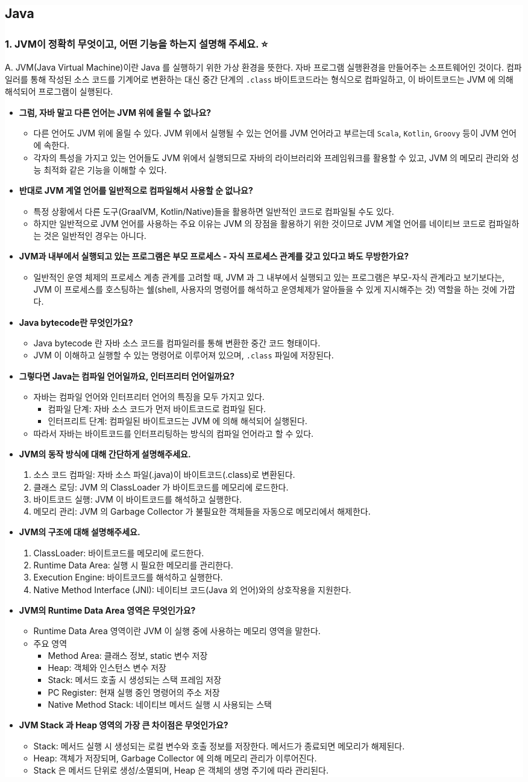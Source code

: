 ## Java

### 1. JVM이 정확히 무엇이고, 어떤 기능을 하는지 설명해 주세요. ⭐️
A. JVM(Java Virtual Machine)이란 Java 를 실행하기 위한 가상 환경을 뜻한다. 자바 프로그램 실행환경을 만들어주는 소프트웨어인 것이다.
컴파일러를 통해 작성된 소스 코드를 기계어로 변환하는 대신 중간 단계의 `.class` 바이트코드라는 형식으로 컴파일하고,
이 바이트코드는 JVM 에 의해 해석되어 프로그램이 실행된다.

- **그럼, 자바 말고 다른 언어는 JVM 위에 올릴 수 없나요?**
  - 다른 언어도 JVM 위에 올릴 수 있다. JVM 위에서 실행될 수 있는 언어를 JVM 언어라고 부르는데 `Scala`, `Kotlin`, `Groovy` 등이 JVM 언어에 속한다.
  - 각자의 특성을 가지고 있는 언어들도 JVM 위에서 실행되므로 자바의 라이브러리와 프레임워크를 활용할 수 있고, JVM 의 메모리 관리와 성능 최적화 같은 기능을 이해할 수 있다.

- **반대로 JVM 계열 언어를 일반적으로 컴파일해서 사용할 순 없나요?**
  - 특정 상황에서 다른 도구(GraalVM, Kotlin/Native)들을 활용하면 일반적인 코드로 컴파일될 수도 있다.
  - 하지만 일반적으로 JVM 언어를 사용하는 주요 이유는 JVM 의 장점을 활용하기 위한 것이므로 JVM 계열 언어를 네이티브 코드로 컴파일하는 것은 일반적인 경우는 아니다.

- **JVM과 내부에서 실행되고 있는 프로그램은 부모 프로세스 - 자식 프로세스 관계를 갖고 있다고 봐도 무방한가요?**
  - 일반적인 운영 체제의 프로세스 계층 관계를 고려할 때, JVM 과 그 내부에서 실행되고 있는 프로그램은 부모-자식 관계라고 보기보다는,
    JVM 이 프로세스를 호스팅하는 쉘(shell, 사용자의 명령어를 해석하고 운영체제가 알아들을 수 있게 지시해주는 것) 역할을 하는 것에 가깝다.

- **Java bytecode란 무엇인가요?**
  - Java bytecode 란 자바 소스 코드를 컴파일러를 통해 변환한 중간 코드 형태이다.
  - JVM 이 이해하고 실행할 수 있는 명령어로 이루어져 있으며, `.class` 파일에 저장된다.
  
- **그렇다면 Java는 컴파일 언어일까요, 인터프리터 언어일까요?**
  - 자바는 컴파일 언어와 인터프리터 언어의 특징을 모두 가지고 있다.
    - 컴파일 단계: 자바 소스 코드가 먼저 바이트코드로 컴파일 된다.
    - 인터프리트 단계: 컴파일된 바이트코드는 JVM 에 의해 해석되어 실행된다.
  - 따라서 자바는 바이트코드를 인터프리팅하는 방식의 컴파일 언어라고 할 수 있다.

- **JVM의 동작 방식에 대해 간단하게 설명해주세요.**
  1. 소스 코드 컴파일: 자바 소스 파일(.java)이 바이트코드(.class)로 변환된다.
  2. 클래스 로딩: JVM 의 ClassLoader 가 바이트코드를 메모리에 로드한다.
  3. 바이트코드 실행: JVM 이 바이트코드를 해석하고 실행한다.
  4. 메모리 관리: JVM 의 Garbage Collector 가 불필요한 객체들을 자동으로 메모리에서 해제한다.

- **JVM의 구조에 대해 설명해주세요.**
  1. ClassLoader: 바이트코드를 메모리에 로드한다. 
  2. Runtime Data Area: 실행 시 필요한 메모리를 관리한다. 
  3. Execution Engine: 바이트코드를 해석하고 실행한다. 
  4. Native Method Interface (JNI): 네이티브 코드(Java 외 언어)와의 상호작용을 지원한다.

- **JVM의 Runtime Data Area 영역은 무엇인가요?**
  - Runtime Data Area 영역이란 JVM 이 실행 중에 사용하는 메모리 영역을 말한다.
  - 주요 영역
    - Method Area: 클래스 정보, static 변수 저장 
    - Heap: 객체와 인스턴스 변수 저장 
    - Stack: 메서드 호출 시 생성되는 스택 프레임 저장 
    - PC Register: 현재 실행 중인 명령어의 주소 저장 
    - Native Method Stack: 네이티브 메서드 실행 시 사용되는 스택

- **JVM Stack 과 Heap 영역의 가장 큰 차이점은 무엇인가요?**
  - Stack: 메서드 실행 시 생성되는 로컬 변수와 호출 정보를 저장한다. 메서드가 종료되면 메모리가 해제된다.
  - Heap: 객체가 저장되며, Garbage Collector 에 의해 메모리 관리가 이루어진다.
  - Stack 은 메서드 단위로 생성/소멸되며, Heap 은 객체의 생명 주기에 따라 관리된다.
